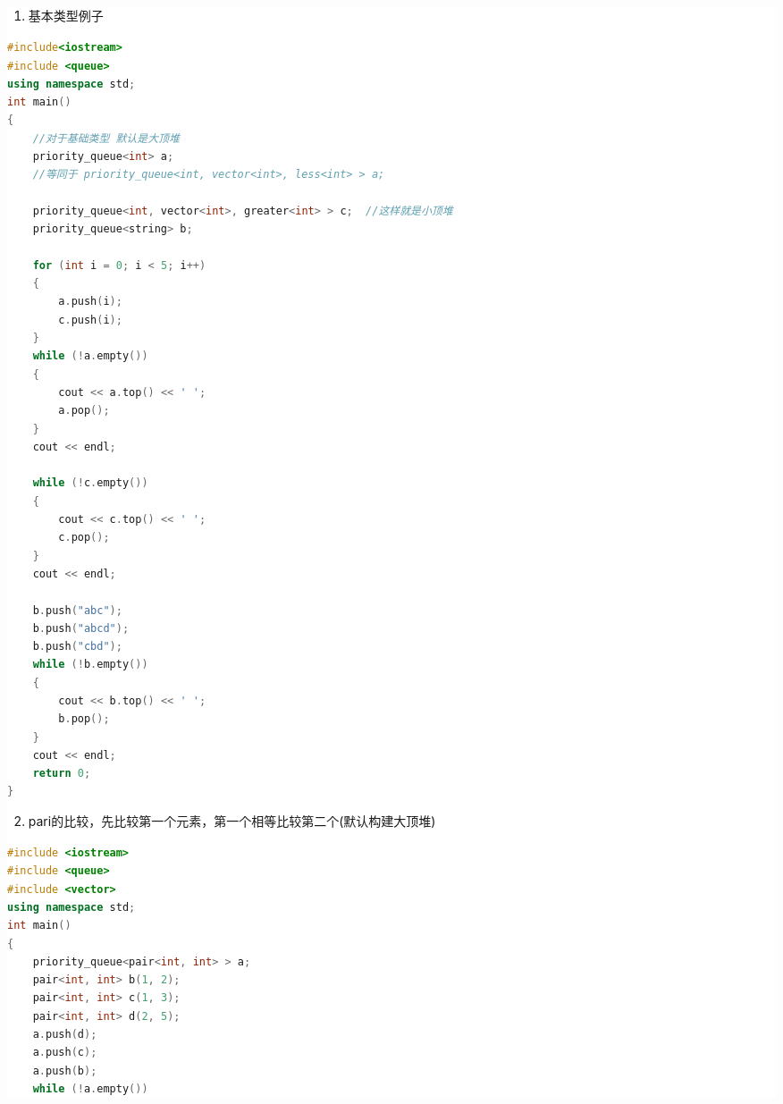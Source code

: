 1. 基本类型例子
    
```c++
#include<iostream>
#include <queue>
using namespace std;
int main() 
{
    //对于基础类型 默认是大顶堆
    priority_queue<int> a; 
    //等同于 priority_queue<int, vector<int>, less<int> > a;
    
    priority_queue<int, vector<int>, greater<int> > c;  //这样就是小顶堆
    priority_queue<string> b;

    for (int i = 0; i < 5; i++) 
    {
        a.push(i);
        c.push(i);
    }
    while (!a.empty()) 
    {
        cout << a.top() << ' ';
        a.pop();
    } 
    cout << endl;

    while (!c.empty()) 
    {
        cout << c.top() << ' ';
        c.pop();
    }
    cout << endl;

    b.push("abc");
    b.push("abcd");
    b.push("cbd");
    while (!b.empty()) 
    {
        cout << b.top() << ' ';
        b.pop();
    } 
    cout << endl;
    return 0;
}

```

2. pari的比较，先比较第一个元素，第一个相等比较第二个(默认构建大顶堆)

```c++
#include <iostream>
#include <queue>
#include <vector>
using namespace std;
int main() 
{
    priority_queue<pair<int, int> > a;
    pair<int, int> b(1, 2);
    pair<int, int> c(1, 3);
    pair<int, int> d(2, 5);
    a.push(d);
    a.push(c);
    a.push(b);
    while (!a.empty()) 
```